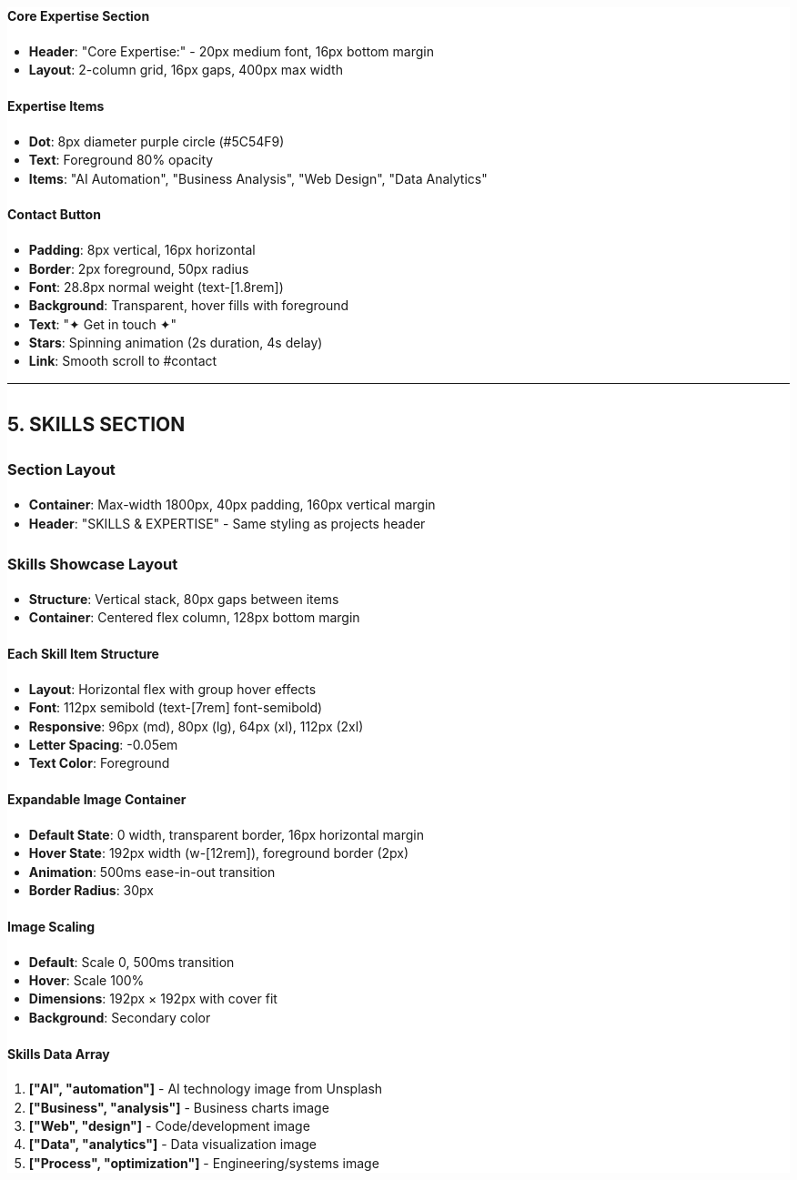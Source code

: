 #### Core Expertise Section
- **Header**: "Core Expertise:" - 20px medium font, 16px bottom margin
- **Layout**: 2-column grid, 16px gaps, 400px max width

#### Expertise Items
- **Dot**: 8px diameter purple circle (#5C54F9)
- **Text**: Foreground 80% opacity
- **Items**: "AI Automation", "Business Analysis", "Web Design", "Data Analytics"

#### Contact Button
- **Padding**: 8px vertical, 16px horizontal
- **Border**: 2px foreground, 50px radius
- **Font**: 28.8px normal weight (text-[1.8rem])
- **Background**: Transparent, hover fills with foreground
- **Text**: "✦ Get in touch ✦"
- **Stars**: Spinning animation (2s duration, 4s delay)
- **Link**: Smooth scroll to #contact

---

## 5. SKILLS SECTION

### Section Layout
- **Container**: Max-width 1800px, 40px padding, 160px vertical margin
- **Header**: "SKILLS & EXPERTISE" - Same styling as projects header

### Skills Showcase Layout
- **Structure**: Vertical stack, 80px gaps between items
- **Container**: Centered flex column, 128px bottom margin

#### Each Skill Item Structure
- **Layout**: Horizontal flex with group hover effects
- **Font**: 112px semibold (text-[7rem] font-semibold)
- **Responsive**: 96px (md), 80px (lg), 64px (xl), 112px (2xl)
- **Letter Spacing**: -0.05em
- **Text Color**: Foreground

#### Expandable Image Container
- **Default State**: 0 width, transparent border, 16px horizontal margin
- **Hover State**: 192px width (w-[12rem]), foreground border (2px)
- **Animation**: 500ms ease-in-out transition
- **Border Radius**: 30px

#### Image Scaling
- **Default**: Scale 0, 500ms transition
- **Hover**: Scale 100%
- **Dimensions**: 192px × 192px with cover fit
- **Background**: Secondary color

#### Skills Data Array
1. **["AI", "automation"]** - AI technology image from Unsplash
2. **["Business", "analysis"]** - Business charts image
3. **["Web", "design"]** - Code/development image  
4. **["Data", "analytics"]** - Data visualization image
5. **["Process", "optimization"]** - Engineering/systems image
